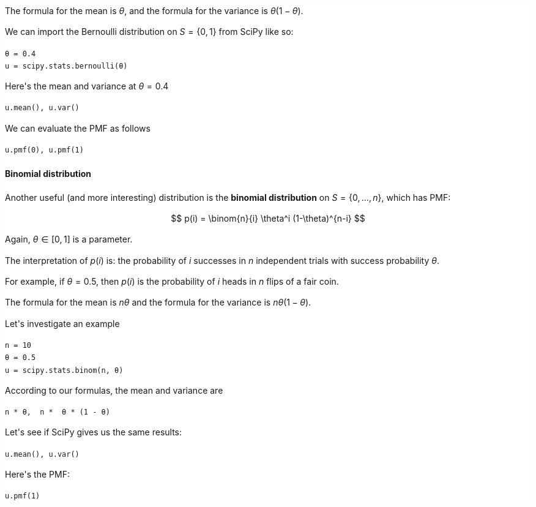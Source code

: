 The formula for the mean is $\theta$, and the formula for the variance is $\theta(1-\theta)$.

We can import the Bernoulli distribution on $S = \{0,1\}$ from SciPy like so:

```{code-cell} ipython3
θ = 0.4
u = scipy.stats.bernoulli(θ)
```

Here's the mean and variance at $\theta=0.4$

```{code-cell} ipython3
u.mean(), u.var()
```

We can evaluate the PMF as follows

```{code-cell} ipython3
u.pmf(0), u.pmf(1)
```

#### Binomial distribution

Another useful (and more interesting) distribution is the **binomial distribution** on $S=\{0, \ldots, n\}$, which has PMF:

$$ 
p(i) = \binom{n}{i} \theta^i (1-\theta)^{n-i}
$$

Again, $\theta \in [0,1]$ is a parameter.

The interpretation of $p(i)$ is: the probability of $i$ successes in $n$ independent trials with success probability $\theta$.

For example, if $\theta=0.5$, then $p(i)$ is the probability of $i$ heads in $n$ flips of a fair coin.

The formula for the mean is $n \theta$ and the formula for the variance is $n \theta (1-\theta)$.

Let's investigate an example

```{code-cell} ipython3
n = 10
θ = 0.5
u = scipy.stats.binom(n, θ)
```

According to our formulas, the mean and variance are

```{code-cell} ipython3
n * θ,  n *  θ * (1 - θ)  
```

Let's see if SciPy gives us the same results:

```{code-cell} ipython3
u.mean(), u.var()
```

Here's the PMF:

```{code-cell} ipython3
u.pmf(1)
```
